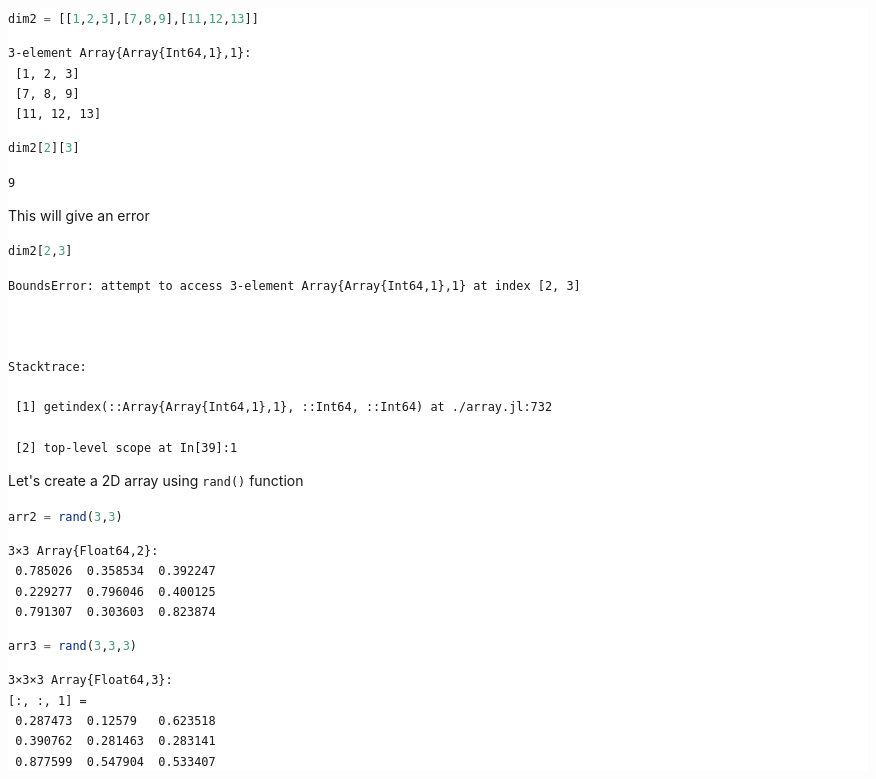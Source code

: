 
```julia
dim2 = [[1,2,3],[7,8,9],[11,12,13]]
```




    3-element Array{Array{Int64,1},1}:
     [1, 2, 3]   
     [7, 8, 9]   
     [11, 12, 13]




```julia
dim2[2][3]
```




    9



This will give an error


```julia
dim2[2,3]
```


    BoundsError: attempt to access 3-element Array{Array{Int64,1},1} at index [2, 3]

    

    Stacktrace:

     [1] getindex(::Array{Array{Int64,1},1}, ::Int64, ::Int64) at ./array.jl:732

     [2] top-level scope at In[39]:1


Let's create a 2D array using ```rand()``` function


```julia
arr2 = rand(3,3)
```




    3×3 Array{Float64,2}:
     0.785026  0.358534  0.392247
     0.229277  0.796046  0.400125
     0.791307  0.303603  0.823874




```julia
arr3 = rand(3,3,3)
```




    3×3×3 Array{Float64,3}:
    [:, :, 1] =
     0.287473  0.12579   0.623518
     0.390762  0.281463  0.283141
     0.877599  0.547904  0.533407
    